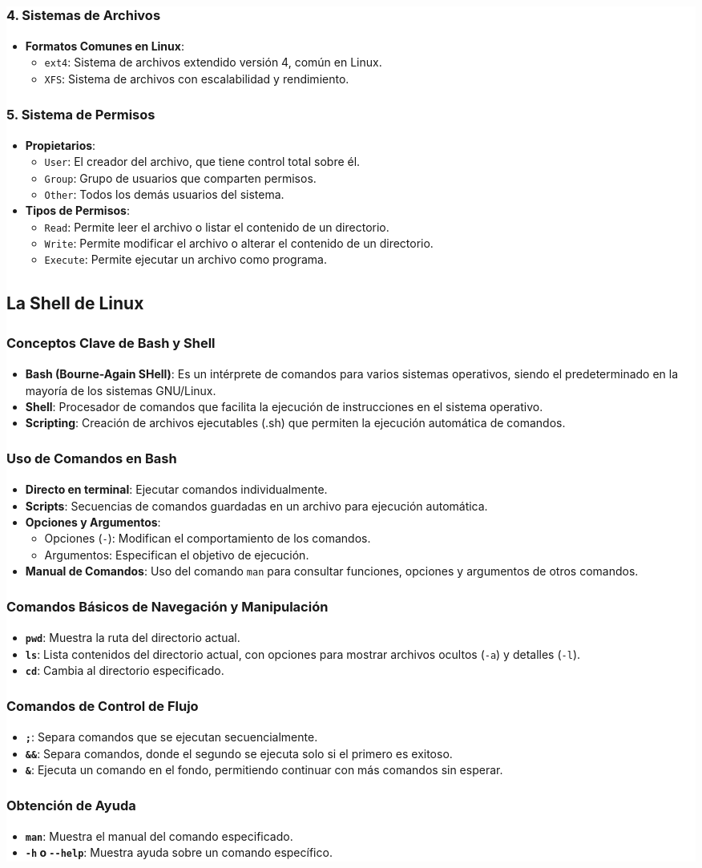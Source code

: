 ### 4. Sistemas de Archivos
- **Formatos Comunes en Linux**:
  - `ext4`: Sistema de archivos extendido versión 4, común en Linux.
  - `XFS`: Sistema de archivos con escalabilidad y rendimiento.

### 5. Sistema de Permisos
- **Propietarios**:
  - `User`: El creador del archivo, que tiene control total sobre él.
  - `Group`: Grupo de usuarios que comparten permisos.
  - `Other`: Todos los demás usuarios del sistema.
- **Tipos de Permisos**:
  - `Read`: Permite leer el archivo o listar el contenido de un directorio.
  - `Write`: Permite modificar el archivo o alterar el contenido de un directorio.
  - `Execute`: Permite ejecutar un archivo como programa.


## La Shell de Linux

### Conceptos Clave de Bash y Shell
- **Bash (Bourne-Again SHell)**: Es un intérprete de comandos para varios sistemas operativos, siendo el predeterminado en la mayoría de los sistemas GNU/Linux.
- **Shell**: Procesador de comandos que facilita la ejecución de instrucciones en el sistema operativo.
- **Scripting**: Creación de archivos ejecutables (.sh) que permiten la ejecución automática de comandos.

### Uso de Comandos en Bash
- **Directo en terminal**: Ejecutar comandos individualmente.
- **Scripts**: Secuencias de comandos guardadas en un archivo para ejecución automática.
- **Opciones y Argumentos**:
  - Opciones (`-`): Modifican el comportamiento de los comandos.
  - Argumentos: Especifican el objetivo de ejecución.
- **Manual de Comandos**: Uso del comando `man` para consultar funciones, opciones y argumentos de otros comandos.

### Comandos Básicos de Navegación y Manipulación
- **`pwd`**: Muestra la ruta del directorio actual.
- **`ls`**: Lista contenidos del directorio actual, con opciones para mostrar archivos ocultos (`-a`) y detalles (`-l`).
- **`cd`**: Cambia al directorio especificado.

### Comandos de Control de Flujo
- **`;`**: Separa comandos que se ejecutan secuencialmente.
- **`&&`**: Separa comandos, donde el segundo se ejecuta solo si el primero es exitoso.
- **`&`**: Ejecuta un comando en el fondo, permitiendo continuar con más comandos sin esperar.

### Obtención de Ayuda
- **`man`**: Muestra el manual del comando especificado.
- **`-h` o `--help`**: Muestra ayuda sobre un comando específico.
